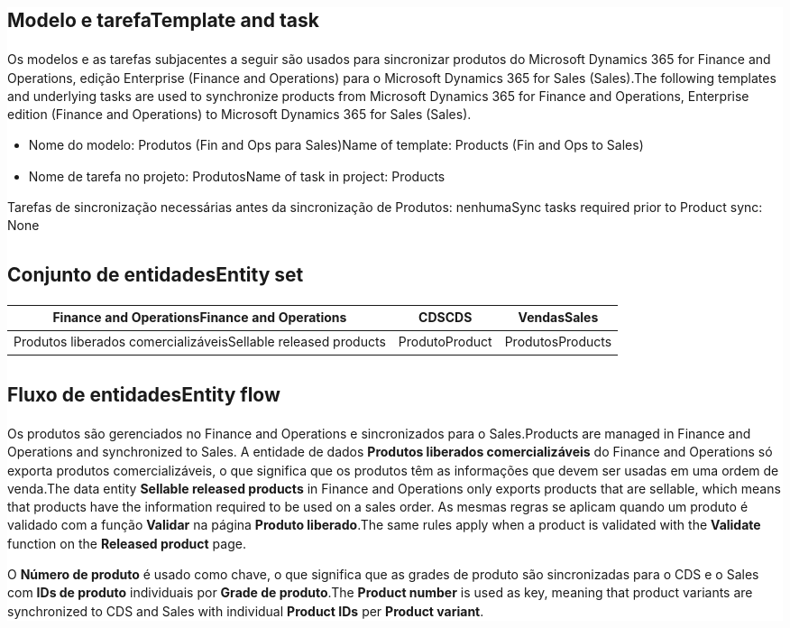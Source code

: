 ## <a name="template-and-task"></a><span data-ttu-id="29d47-106">Modelo e tarefa</span><span class="sxs-lookup"><span data-stu-id="29d47-106">Template and task</span></span>

<span data-ttu-id="29d47-107">Os modelos e as tarefas subjacentes a seguir são usados para sincronizar produtos do Microsoft Dynamics 365 for Finance and Operations, edição Enterprise (Finance and Operations) para o Microsoft Dynamics 365 for Sales (Sales).</span><span class="sxs-lookup"><span data-stu-id="29d47-107">The following templates and underlying tasks are used to synchronize products from Microsoft Dynamics 365 for Finance and Operations, Enterprise edition (Finance and Operations) to Microsoft Dynamics 365 for Sales (Sales).</span></span>

-   <span data-ttu-id="29d47-108">Nome do modelo: Produtos (Fin and Ops para Sales)</span><span class="sxs-lookup"><span data-stu-id="29d47-108">Name of template: Products (Fin and Ops to Sales)</span></span>

-   <span data-ttu-id="29d47-109">Nome de tarefa no projeto: Produtos</span><span class="sxs-lookup"><span data-stu-id="29d47-109">Name of task in project: Products</span></span>

<span data-ttu-id="29d47-110">Tarefas de sincronização necessárias antes da sincronização de Produtos: nenhuma</span><span class="sxs-lookup"><span data-stu-id="29d47-110">Sync tasks required prior to Product sync: None</span></span>

## <a name="entity-set"></a><span data-ttu-id="29d47-111">Conjunto de entidades</span><span class="sxs-lookup"><span data-stu-id="29d47-111">Entity set</span></span>

| <span data-ttu-id="29d47-112">**Finance and Operations**</span><span class="sxs-lookup"><span data-stu-id="29d47-112">**Finance and Operations**</span></span> | <span data-ttu-id="29d47-113">**CDS**</span><span class="sxs-lookup"><span data-stu-id="29d47-113">**CDS**</span></span> | <span data-ttu-id="29d47-114">**Vendas**</span><span class="sxs-lookup"><span data-stu-id="29d47-114">**Sales**</span></span>  |
|----------------------------|---------|------------|
| <span data-ttu-id="29d47-115">Produtos liberados comercializáveis</span><span class="sxs-lookup"><span data-stu-id="29d47-115">Sellable released products</span></span> | <span data-ttu-id="29d47-116">Produto</span><span class="sxs-lookup"><span data-stu-id="29d47-116">Product</span></span> | <span data-ttu-id="29d47-117">Produtos</span><span class="sxs-lookup"><span data-stu-id="29d47-117">Products</span></span>   |

## <a name="entity-flow"></a><span data-ttu-id="29d47-118">Fluxo de entidades</span><span class="sxs-lookup"><span data-stu-id="29d47-118">Entity flow</span></span>

<span data-ttu-id="29d47-119">Os produtos são gerenciados no Finance and Operations e sincronizados para o Sales.</span><span class="sxs-lookup"><span data-stu-id="29d47-119">Products are managed in Finance and Operations and synchronized to Sales.</span></span> <span data-ttu-id="29d47-120">A entidade de dados **Produtos liberados comercializáveis** do Finance and Operations só exporta produtos comercializáveis, o que significa que os produtos têm as informações que devem ser usadas em uma ordem de venda.</span><span class="sxs-lookup"><span data-stu-id="29d47-120">The data entity **Sellable released products** in Finance and Operations only exports products that are sellable, which means that products have the information required to be used on a sales order.</span></span> <span data-ttu-id="29d47-121">As mesmas regras se aplicam quando um produto é validado com a função **Validar** na página **Produto liberado**.</span><span class="sxs-lookup"><span data-stu-id="29d47-121">The same rules apply when a product is validated with the **Validate** function on the **Released product** page.</span></span>

<span data-ttu-id="29d47-122">O **Número de produto** é usado como chave, o que significa que as grades de produto são sincronizadas para o CDS e o Sales com **IDs de produto** individuais por **Grade de produto**.</span><span class="sxs-lookup"><span data-stu-id="29d47-122">The **Product number** is used as key, meaning that product variants are synchronized to CDS and Sales with individual **Product IDs** per **Product variant**.</span></span>
